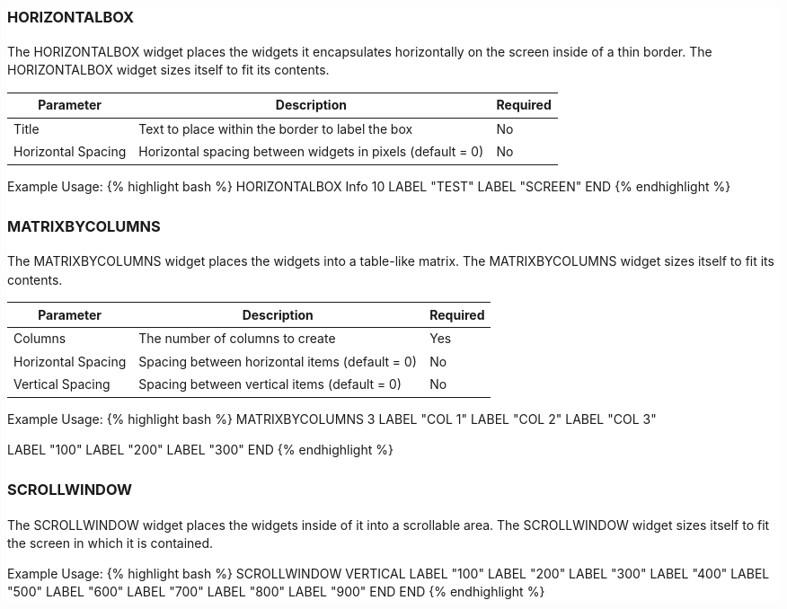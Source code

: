 ### HORIZONTALBOX
The HORIZONTALBOX widget places the widgets it encapsulates horizontally on the screen inside of a thin border. The HORIZONTALBOX widget sizes itself to fit its contents.

| Parameter | Description | Required |
|-----------|-------------|----------|
| Title | Text to place within the border to label the box | No |
| Horizontal Spacing | Horizontal spacing between widgets in pixels (default = 0) | No |

Example Usage:
{% highlight bash %}
HORIZONTALBOX Info 10
  LABEL "TEST"
  LABEL "SCREEN"
END
{% endhighlight %}

### MATRIXBYCOLUMNS
The MATRIXBYCOLUMNS widget places the widgets into a table-like matrix. The MATRIXBYCOLUMNS widget sizes itself to fit its contents.

| Parameter | Description | Required |
|-----------|-------------|----------|
| Columns | The number of columns to create | Yes |
| Horizontal Spacing | Spacing between horizontal items (default = 0) | No |
| Vertical Spacing | Spacing between vertical items (default = 0) | No |

Example Usage:
{% highlight bash %}
MATRIXBYCOLUMNS 3
  LABEL "COL 1"
  LABEL "COL 2"
  LABEL "COL 3"

  LABEL "100"
  LABEL "200"
  LABEL "300"
END
{% endhighlight %}

### SCROLLWINDOW
The SCROLLWINDOW widget places the widgets inside of it into a scrollable area. The SCROLLWINDOW widget sizes itself to fit the screen in which it is contained.

Example Usage:
{% highlight bash %}
SCROLLWINDOW
VERTICAL
 LABEL "100"
 LABEL "200"
 LABEL "300"
 LABEL "400"
 LABEL "500"
 LABEL "600"
 LABEL "700"
 LABEL "800"
 LABEL "900"
END
END
{% endhighlight %}
